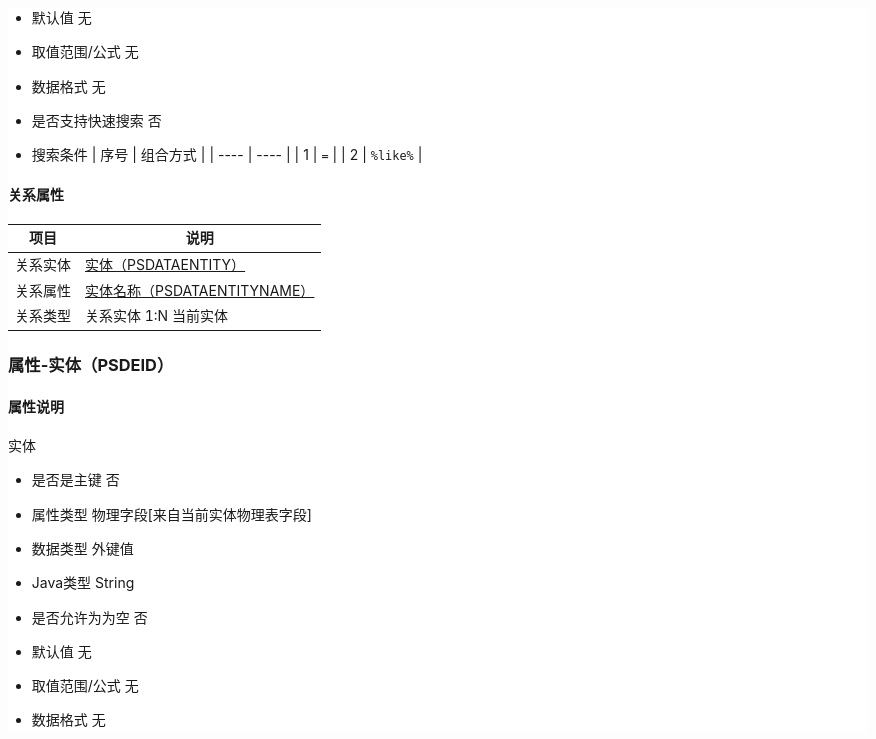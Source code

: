 - 默认值
无

- 取值范围/公式
无

- 数据格式
无

- 是否支持快速搜索
否

- 搜索条件
| 序号 | 组合方式 |
| ---- | ---- |
| 1 | `=` |
| 2 | `%like%` |

#### 关系属性
| 项目 | 说明 |
| ---- | ---- |
| 关系实体 | [实体（PSDATAENTITY）](../ibizsysmodel/PSDataEntity) |
| 关系属性 | [实体名称（PSDATAENTITYNAME）](../ibizsysmodel/PSDataEntity/#属性-实体名称（PSDATAENTITYNAME）) |
| 关系类型 | 关系实体 1:N 当前实体 |

### 属性-实体（PSDEID）
#### 属性说明
实体

- 是否是主键
否

- 属性类型
物理字段[来自当前实体物理表字段]

- 数据类型
外键值

- Java类型
String

- 是否允许为为空
否

- 默认值
无

- 取值范围/公式
无

- 数据格式
无
